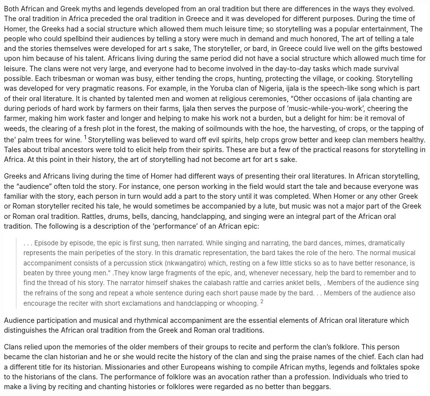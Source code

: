  <p>
  Both African and Greek myths and legends developed from an oral tradition but there are differences in the ways they evolved. The oral tradition in Africa preceded the oral tradition in Greece and it was developed for different purposes. During the time of Homer, the Greeks had a social structure which allowed them much leisure time; so storytelling was a popular entertainment, The people who could spellbind their audiences by telling a story were much in demand and much honored, The art of telling a tale and the stories themselves were developed for art s sake, The storyteller, or bard, in Greece could live well on the gifts bestowed upon him because of his talent. Africans living during the same period did not have a social structure which allowed much time for leisure. The clans were not very large, and everyone had to become involved in the day-to-day tasks which made survival possible. Each tribesman or woman was busy, either tending the crops, hunting, protecting the village, or cooking. Storytelling was developed for very pragmatic reasons. For example, in the Yoruba clan of Nigeria, ijala is the speech-like song which is part of their oral literature. It is chanted by talented men and women at religious ceremonies, “Other occasions of ijala chanting are during periods of hard work by farmers on their farms, Ijala then serves the purpose of ’music-while-you-work’, cheering the farmer, making him work faster and longer and helping to make his work not a burden, but a delight for him: be it removal of weeds, the clearing of a fresh plot in the forest, the making of soilmounds with the hoe, the harvesting, of crops, or the tapping of the’ palm trees for wine.
  <sup>
   1
  </sup>
  Storytelling was believed to ward off evil spirits, help crops grow better and keep clan members healthy. Tales about tribal ancestors were told to elicit help from their spirits. These are but a few of the practical reasons for storytelling in Africa. At this point in their history, the art of storytelling had not become art for art s sake.
 </p>
 <p>
  Greeks and Africans living during the time of Homer had different ways of presenting their oral literatures. In African storytelling, the “audience” often told the story. For instance, one person working in the field would start the tale and because everyone was familiar with the story, each person in turn would add a part to the story until it was completed. When Homer or any other Greek or Roman storyteller recited his tale, he would sometimes be accompanied by a lute, but music was not a major part of the Greek or Roman oral tradition. Rattles, drums, bells, dancing, handclapping, and singing were an integral part of the African oral tradition. The following is a description of the ‘performance’ of an African epic:
 </p>
<blockquote>
  <font size="-1">
   . . . Episode by episode, the epic is first sung, then narrated. While singing and narrating, the bard dances, mimes, dramatically represents the main peripeties of the story. In this dramatic representation, the bard takes the role of the hero. The normal musical accompaniment consists of a percussion stick (nkwangatiro) which, resting on a few little sticks so as to have better resonance, is beaten by three young men.” .They know large fragments of the epic, and, whenever necessary, help the bard to remember and to find the thread of his story. The narrator himself shakes the calabash rattle and carries anklet bells, . Members of the audience sing the refrains of the song and repeat a whole sentence during each short pause made by the bard. . . Members of the audience also encourage the reciter with short exclamations and handclapping or whooping.
   <sup>
    2
   </sup>
</font>
 </blockquote>
 Audience participation and musical and rhythmical accompaniment are the essential elements of African oral literature which distinguishes the African oral tradition from the Greek and Roman oral traditions.
 <p>
  Clans relied upon the memories of the older members of their groups to recite and perform the clan’s folklore. This person became the clan historian and he or she would recite the history of the clan and sing the praise names of the chief. Each clan had a different title for its historian. Missionaries and other Europeans wishing to compile African myths, legends and folktales spoke to the historians of the clans. The performance of folklore was an avocation rather than a profession. Individuals who tried to make a living by reciting and chanting histories or folklores were regarded as no better than beggars.
 </p>
